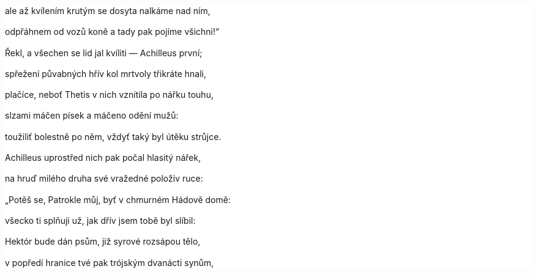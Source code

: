 </section>

<section>

ale až kvílením krutým se dosyta nalkáme nad ním,

</section>

<section>

odpřáhnem od vozů koně a tady pak pojíme všichni!“

Řekl, a všechen se lid jal kvíliti — Achilleus první;

</section>

<section>

spřežení půvabných hřív kol mrtvoly třikráte hnali,

</section>

<section>

plačíce, neboť Thetis v nich vznítila po nářku touhu,

</section>

<section>

slzami máčen písek a máčeno odění mužů:

</section>

<section>

toužiliť bolestně po něm, vždyť taký byl útěku strůjce.

Achilleus uprostřed nich pak počal hlasitý nářek,

</section>

<section>

na hruď milého druha své vražedné položiv ruce:

„Potěš se, Patrokle můj, byť v chmurném Hádově domě:

</section>

<section>

všecko ti splňuji už, jak dřív jsem tobě byl slíbil:

</section>

<section>

Hektór bude dán psům, již syrové rozsápou tělo,

</section>

<section>

v popředí hranice tvé pak trójským dvanácti synům,
